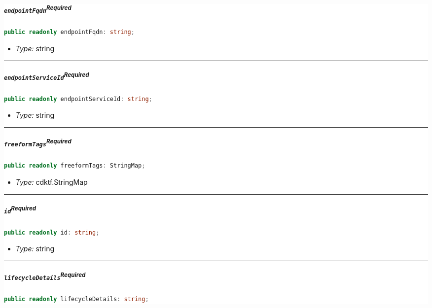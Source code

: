 ##### `endpointFqdn`<sup>Required</sup> <a name="endpointFqdn" id="rhizo-co-terraform-provider-oci.dataOciDatabaseToolsDatabaseToolsPrivateEndpoint.DataOciDatabaseToolsDatabaseToolsPrivateEndpoint.property.endpointFqdn"></a>

```typescript
public readonly endpointFqdn: string;
```

- *Type:* string

---

##### `endpointServiceId`<sup>Required</sup> <a name="endpointServiceId" id="rhizo-co-terraform-provider-oci.dataOciDatabaseToolsDatabaseToolsPrivateEndpoint.DataOciDatabaseToolsDatabaseToolsPrivateEndpoint.property.endpointServiceId"></a>

```typescript
public readonly endpointServiceId: string;
```

- *Type:* string

---

##### `freeformTags`<sup>Required</sup> <a name="freeformTags" id="rhizo-co-terraform-provider-oci.dataOciDatabaseToolsDatabaseToolsPrivateEndpoint.DataOciDatabaseToolsDatabaseToolsPrivateEndpoint.property.freeformTags"></a>

```typescript
public readonly freeformTags: StringMap;
```

- *Type:* cdktf.StringMap

---

##### `id`<sup>Required</sup> <a name="id" id="rhizo-co-terraform-provider-oci.dataOciDatabaseToolsDatabaseToolsPrivateEndpoint.DataOciDatabaseToolsDatabaseToolsPrivateEndpoint.property.id"></a>

```typescript
public readonly id: string;
```

- *Type:* string

---

##### `lifecycleDetails`<sup>Required</sup> <a name="lifecycleDetails" id="rhizo-co-terraform-provider-oci.dataOciDatabaseToolsDatabaseToolsPrivateEndpoint.DataOciDatabaseToolsDatabaseToolsPrivateEndpoint.property.lifecycleDetails"></a>

```typescript
public readonly lifecycleDetails: string;
```
